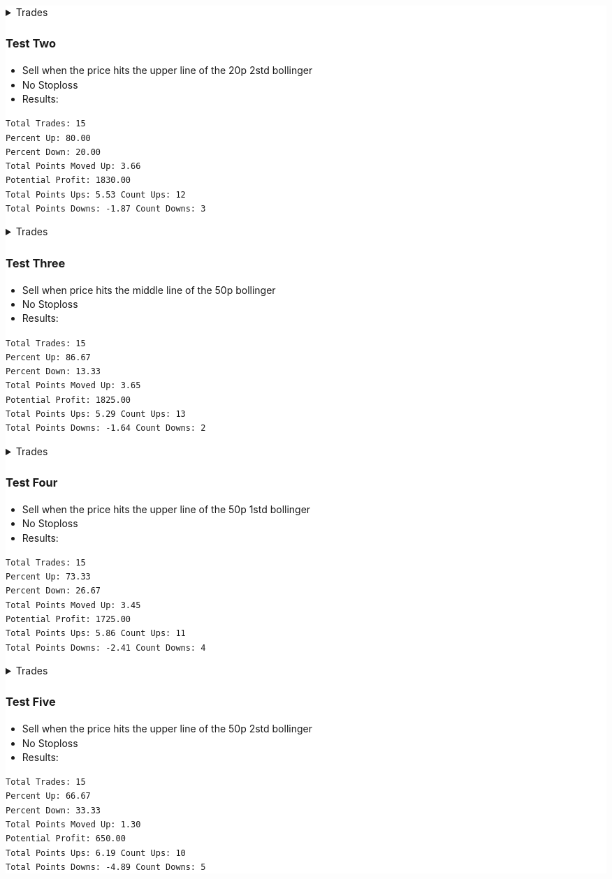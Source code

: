 <details><summary>Trades</summary></details>

### Test Two
* Sell when the price hits the upper line of the 20p 2std bollinger
* No Stoploss
* Results:
```
Total Trades: 15
Percent Up: 80.00
Percent Down: 20.00
Total Points Moved Up: 3.66
Potential Profit: 1830.00
Total Points Ups: 5.53 Count Ups: 12
Total Points Downs: -1.87 Count Downs: 3
```

<details><summary>Trades</summary></details>

### Test Three
* Sell when price hits the middle line of the 50p bollinger
* No Stoploss
* Results:
```
Total Trades: 15
Percent Up: 86.67
Percent Down: 13.33
Total Points Moved Up: 3.65
Potential Profit: 1825.00
Total Points Ups: 5.29 Count Ups: 13
Total Points Downs: -1.64 Count Downs: 2
```

<details><summary>Trades</summary></details>

### Test Four
* Sell when the price hits the upper line of the 50p 1std bollinger
* No Stoploss
* Results:
```
Total Trades: 15
Percent Up: 73.33
Percent Down: 26.67
Total Points Moved Up: 3.45
Potential Profit: 1725.00
Total Points Ups: 5.86 Count Ups: 11
Total Points Downs: -2.41 Count Downs: 4
```

<details><summary>Trades</summary></details>

### Test Five
* Sell when the price hits the upper line of the 50p 2std bollinger
* No Stoploss
* Results:
```
Total Trades: 15
Percent Up: 66.67
Percent Down: 33.33
Total Points Moved Up: 1.30
Potential Profit: 650.00
Total Points Ups: 6.19 Count Ups: 10
Total Points Downs: -4.89 Count Downs: 5
```
